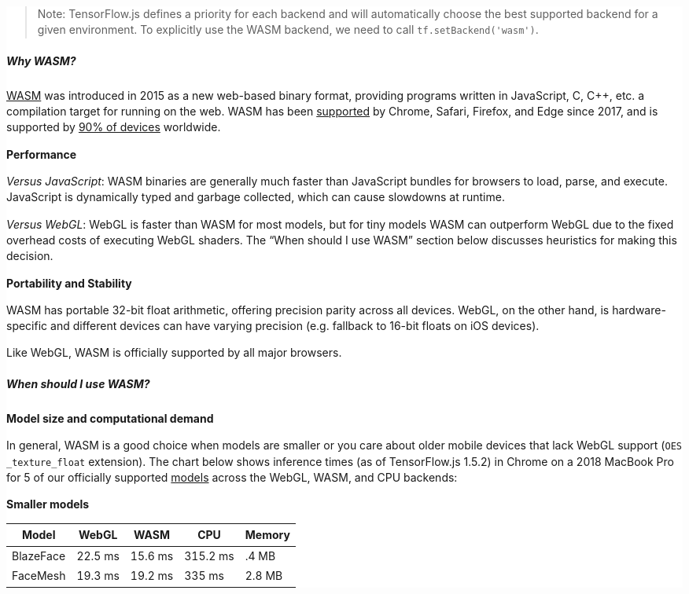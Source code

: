 > Note: TensorFlow.js defines a priority for each backend and will automatically choose the best supported backend for a given environment. To explicitly use the WASM backend, we need to call `tf.setBackend('wasm')`.

##### Why WASM?

[WASM](https://webassembly.org/) was introduced in 2015 as a new web-based binary format, providing programs written
in JavaScript, C, C++, etc. a compilation target for running on the web. WASM has been [supported](https://webassembly.org/roadmap/)
by Chrome, Safari, Firefox, and Edge since 2017, and is supported by [90% of devices](https://caniuse.com/#feat=wasm)
worldwide.

**Performance**

*Versus JavaScript*: WASM binaries are generally much faster than JavaScript bundles for browsers to load, parse, and
execute. JavaScript is dynamically typed and garbage collected, which can cause slowdowns at runtime.

*Versus WebGL*: WebGL is faster than WASM for most models, but for tiny models WASM can outperform WebGL due to the
fixed overhead costs of executing WebGL shaders. The “When should I use WASM” section below discusses heuristics for
making this decision.

**Portability and Stability**

WASM has portable 32-bit float arithmetic, offering precision parity across all devices. WebGL, on the other hand, is
hardware-specific and different devices can have varying precision (e.g. fallback to 16-bit floats on iOS devices).

Like WebGL, WASM is officially supported by all major browsers.

##### When should I use WASM?

**Model size and computational demand**

In general, WASM is a good choice when models are smaller or you care about older mobile devices that lack WebGL
support (`OES_texture_float` extension). The chart below shows inference times (as of TensorFlow.js 1.5.2) in Chrome
on a 2018 MacBook Pro for 5 of our officially supported [models](https://github.com/tensorflow/tfjs-models) across the
WebGL, WASM, and CPU backends:

**Smaller models**

| Model     | WebGL | WASM | CPU   | Memory  |
|-----------|-------|------|-------|---------|
| BlazeFace | 22.5 ms | 15.6 ms | 315.2 ms | .4 MB  |
| FaceMesh  | 19.3 ms | 19.2 ms | 335 ms   | 2.8 MB |
